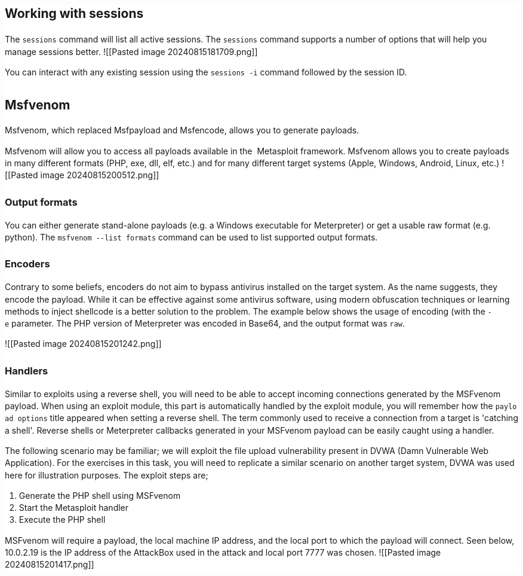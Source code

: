 ## Working with sessions
The `sessions` command will list all active sessions. The `sessions` command supports a number of options that will help you manage sessions better.
![[Pasted image 20240815181709.png]]
  
You can interact with any existing session using the `sessions -i` command followed by the session ID.

## Msfvenom
Msfvenom, which replaced Msfpayload and Msfencode, allows you to generate payloads.

Msfvenom will allow you to access all payloads available in the  Metasploit framework. Msfvenom allows you to create payloads in many different formats (PHP, exe, dll, elf, etc.) and for many different target systems (Apple, Windows, Android, Linux, etc.)
![[Pasted image 20240815200512.png]]

### Output formats
You can either generate stand-alone payloads (e.g. a Windows executable for Meterpreter) or get a usable raw format (e.g. python). The `msfvenom --list formats` command can be used to list supported output formats.

### Encoders
Contrary to some beliefs, encoders do not aim to bypass antivirus installed on the target system. As the name suggests, they encode the payload. While it can be effective against some antivirus software, using modern obfuscation techniques or learning methods to inject shellcode is a better solution to the problem. The example below shows the usage of encoding (with the `-e` parameter. The PHP version of Meterpreter was encoded in Base64, and the output format was `raw`.

![[Pasted image 20240815201242.png]]

### Handlers
Similar to exploits using a reverse shell, you will need to be able to accept incoming connections generated by the MSFvenom payload. When using an exploit module, this part is automatically handled by the exploit module, you will remember how the `payload options` title appeared when setting a reverse shell. The term commonly used to receive a connection from a target is 'catching a shell'. Reverse shells or Meterpreter callbacks generated in your MSFvenom payload can be easily caught using a handler.

The following scenario may be familiar; we will exploit the file upload vulnerability present in DVWA (Damn Vulnerable Web Application). For the exercises in this task, you will need to replicate a similar scenario on another target system, DVWA was used here for illustration purposes. The exploit steps are;
1. Generate the PHP shell using MSFvenom
2. Start the Metasploit handler
3. Execute the PHP shell  

MSFvenom will require a payload, the local machine IP address, and the local port to which the payload will connect. Seen below, 10.0.2.19 is the IP address of the AttackBox used in the attack and local port 7777 was chosen.
![[Pasted image 20240815201417.png]]
